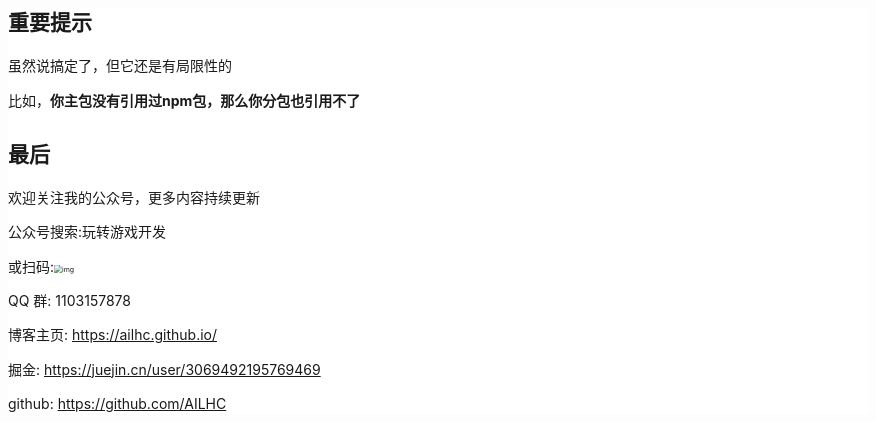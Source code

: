 ## 重要提示
虽然说搞定了，但它还是有局限性的

比如，**你主包没有引用过npm包，那么你分包也引用不了**

## 最后



欢迎关注我的公众号，更多内容持续更新



公众号搜索:玩转游戏开发



或扫码:<img src="https://p3-juejin.byteimg.com/tos-cn-i-k3u1fbpfcp/abd0c14c9c954e56af20adb71fa00da9~tplv-k3u1fbpfcp-zoom-1.image" alt="img" style="zoom:50%;" />



QQ 群: 1103157878



博客主页: https://ailhc.github.io/

掘金: https://juejin.cn/user/3069492195769469

github: https://github.com/AILHC
